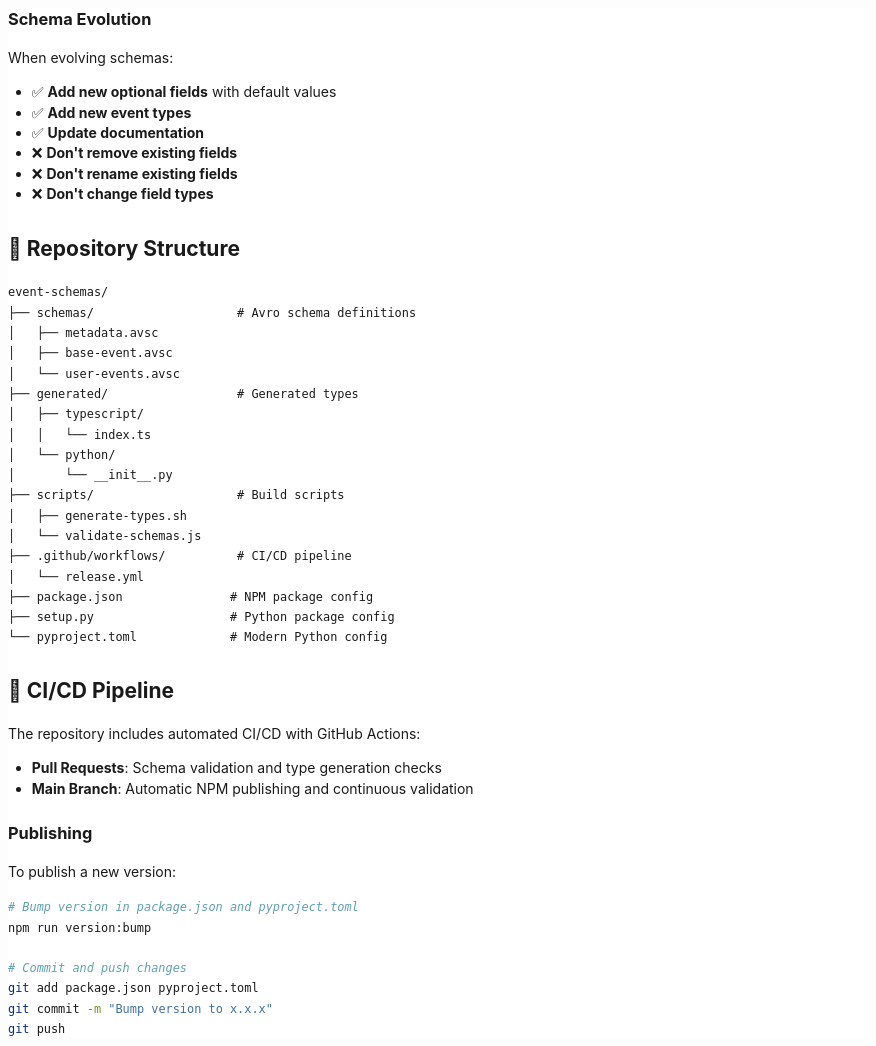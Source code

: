 ### Schema Evolution

When evolving schemas:

- ✅ **Add new optional fields** with default values
- ✅ **Add new event types**
- ✅ **Update documentation**
- ❌ **Don't remove existing fields**
- ❌ **Don't rename existing fields**
- ❌ **Don't change field types**

## 📁 Repository Structure

```
event-schemas/
├── schemas/                    # Avro schema definitions
│   ├── metadata.avsc
│   ├── base-event.avsc
│   └── user-events.avsc
├── generated/                  # Generated types
│   ├── typescript/
│   │   └── index.ts
│   └── python/
│       └── __init__.py
├── scripts/                    # Build scripts
│   ├── generate-types.sh
│   └── validate-schemas.js
├── .github/workflows/          # CI/CD pipeline
│   └── release.yml
├── package.json               # NPM package config
├── setup.py                   # Python package config
└── pyproject.toml             # Modern Python config
```

## 🔄 CI/CD Pipeline

The repository includes automated CI/CD with GitHub Actions:

- **Pull Requests**: Schema validation and type generation checks
- **Main Branch**: Automatic NPM publishing and continuous validation

### Publishing

To publish a new version:

```bash
# Bump version in package.json and pyproject.toml
npm run version:bump

# Commit and push changes
git add package.json pyproject.toml
git commit -m "Bump version to x.x.x"
git push
```

